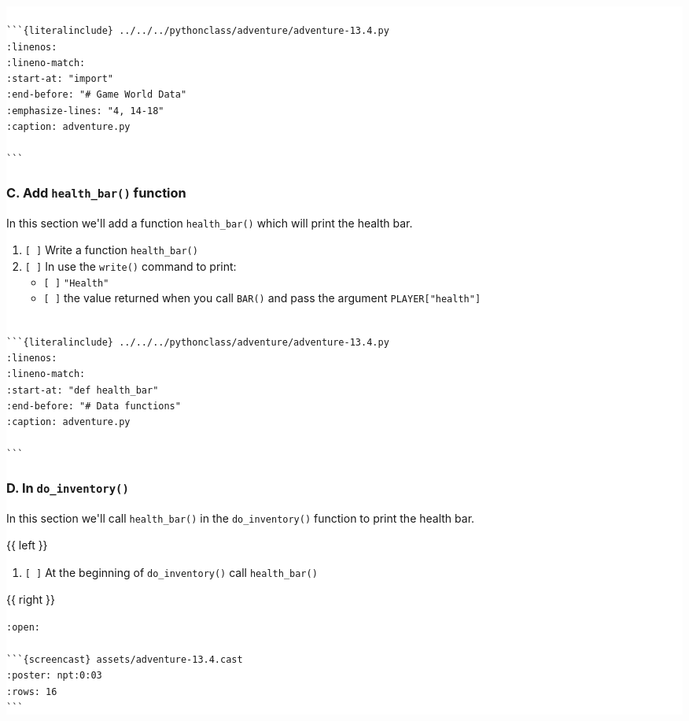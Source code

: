 `````{dropdown} Code

```{literalinclude} ../../../pythonclass/adventure/adventure-13.4.py
:linenos:
:lineno-match:
:start-at: "import"
:end-before: "# Game World Data"
:emphasize-lines: "4, 14-18"
:caption: adventure.py

```

`````

### C. Add `health_bar()` function

In this section we'll add a function `health_bar()` which will print the health bar.

1. `[ ]` Write a function `health_bar()`
2. `[ ]` In use the `write()` command to print:
    * `[ ]` `"Health"`
    * `[ ]` the value returned when you call `BAR()` and pass the argument `PLAYER["health"]`

`````{dropdown} Code

```{literalinclude} ../../../pythonclass/adventure/adventure-13.4.py
:linenos:
:lineno-match:
:start-at: "def health_bar"
:end-before: "# Data functions"
:caption: adventure.py

```

`````

### D. In `do_inventory()`

In this section we'll call `health_bar()` in the `do_inventory()` function to
print the health bar.

{{ left }}

1. `[ ]` At the beginning of `do_inventory()` call `health_bar()`

{{ right }}

`````{dropdown} Demo
:open:

```{screencast} assets/adventure-13.4.cast
:poster: npt:0:03
:rows: 16
```

`````


[Parametrization]: ../practices/testing/pytest-tests.html#part-5-parametrization